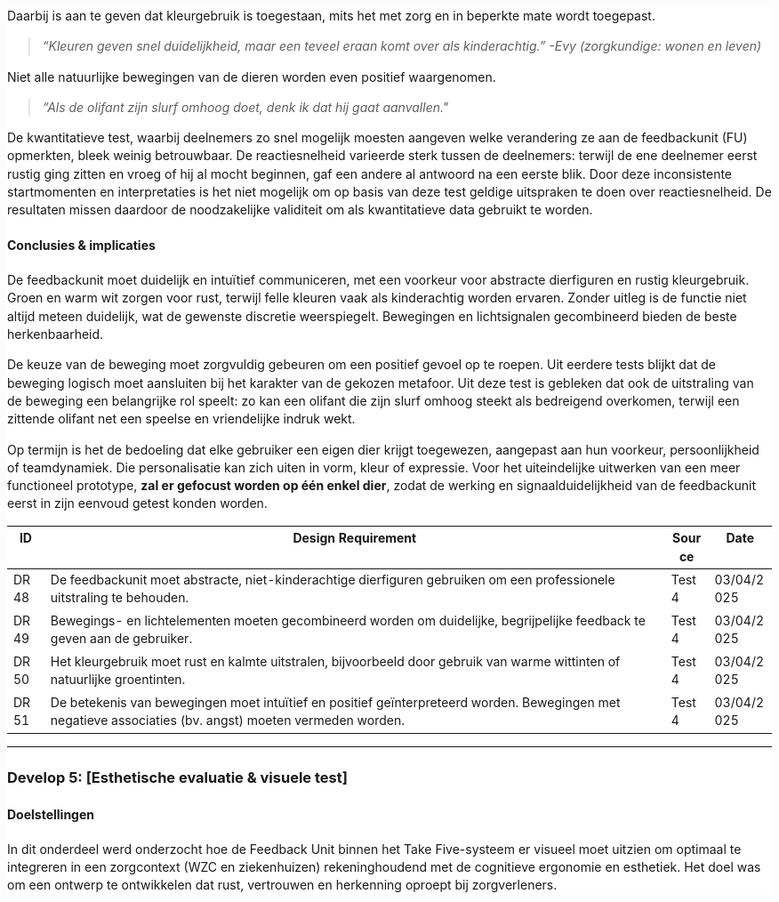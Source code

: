 Daarbij is aan te geven dat kleurgebruik is toegestaan, mits het met zorg en in beperkte mate wordt toegepast.
>_“Kleuren geven snel duidelijkheid, maar een teveel eraan komt over als kinderachtig.” -Evy (zorgkundige: wonen en leven)_

Niet alle natuurlijke bewegingen van de dieren worden even positief waargenomen.
>_“Als de olifant zijn slurf omhoog doet, denk ik dat hij gaat aanvallen."_

De kwantitatieve test, waarbij deelnemers zo snel mogelijk moesten aangeven welke verandering ze aan de feedbackunit (FU) opmerkten, bleek weinig betrouwbaar. De reactiesnelheid varieerde sterk tussen de deelnemers: terwijl de ene deelnemer eerst rustig ging zitten en vroeg of hij al mocht beginnen, gaf een andere al antwoord na een eerste blik. Door deze inconsistente startmomenten en interpretaties is het niet mogelijk om op basis van deze test geldige uitspraken te doen over reactiesnelheid. De resultaten missen daardoor de noodzakelijke validiteit om als kwantitatieve data gebruikt te worden.




#### Conclusies & implicaties
De feedbackunit moet duidelijk en intuïtief communiceren, met een voorkeur voor abstracte dierfiguren en rustig kleurgebruik. Groen en warm wit zorgen voor rust, terwijl felle kleuren vaak als kinderachtig worden ervaren. Zonder uitleg is de functie niet altijd meteen duidelijk, wat de gewenste discretie weerspiegelt. Bewegingen en lichtsignalen gecombineerd bieden de beste herkenbaarheid.

De keuze van de beweging moet zorgvuldig gebeuren om een positief gevoel op te roepen. Uit eerdere tests blijkt dat de beweging logisch moet aansluiten bij het karakter van de gekozen metafoor. Uit deze test is gebleken dat ook de uitstraling van de beweging een belangrijke rol speelt: zo kan een olifant die zijn slurf omhoog steekt als bedreigend overkomen, terwijl een zittende olifant net een speelse en vriendelijke indruk wekt.

Op termijn is het de bedoeling dat elke gebruiker een eigen dier krijgt toegewezen, aangepast aan hun voorkeur, persoonlijkheid of teamdynamiek. Die personalisatie kan zich uiten in vorm, kleur of expressie. Voor het uiteindelijke uitwerken van een meer functioneel prototype, **zal er gefocust worden op één enkel dier**, zodat de werking en signaalduidelijkheid van de feedbackunit eerst in zijn eenvoud getest konden worden.

| ID    | Design Requirement                                                                                                                                | Source | Date       |
|-------|----------------------------------------------------------------------------------------------------------------------------------------------------|--------|------------|
| DR48  | De feedbackunit moet abstracte, niet-kinderachtige dierfiguren gebruiken om een professionele uitstraling te behouden.                            | Test&nbsp;4 | 03/04/2025 |
| DR49  | Bewegings- en lichtelementen moeten gecombineerd worden om duidelijke, begrijpelijke feedback te geven aan de gebruiker.                          | Test 4 | 03/04/2025 |
| DR50  | Het kleurgebruik moet rust en kalmte uitstralen, bijvoorbeeld door gebruik van warme wittinten of natuurlijke groentinten.                         | Test 4 | 03/04/2025 |
| DR51  | De betekenis van bewegingen moet intuïtief en positief geïnterpreteerd worden. Bewegingen met negatieve associaties (bv. angst) moeten vermeden worden. | Test 4 | 03/04/2025 |


---
### Develop 5: [Esthetische evaluatie & visuele test]
#### Doelstellingen
In dit onderdeel werd onderzocht hoe de Feedback Unit binnen het Take Five-systeem er visueel moet uitzien om optimaal te integreren in een zorgcontext (WZC en ziekenhuizen) rekeninghoudend met de cognitieve ergonomie en esthetiek. Het doel was om een ontwerp te ontwikkelen dat rust, vertrouwen en herkenning oproept bij zorgverleners.


[^1]: Cijfers uit de Belgische gezondheidszorgstudie 2022  
[^3]: RIZIV-rapport over arbeidsongeschiktheid, 2021
[^1]: https://www.hln.be/binnenland/helft-zorgverleners-kampt-met-te-veel-stress-op-het-werk~a46bdd30/?referrer=https%3A%2F%2Fwww.google.com%2F
[^2]: Zorgnet-Icuro. (2024). KCE-rapport: Eén op vijf verpleegkundigen loopt grote kans op burn-out, van https://www.zorgneticuro.be/nieuws/kce-rapport-een-op-vijf-verpleegkundigen-loopt-grote-kans-op-burn-out
[^3]: https://www.vzinfo.nl/overspannenheid-en-burn-out/zorguitgaven#:~:text=De%20zorguitgaven%20voor%20burn%2Dout,aan%20de%20gezondheidszorg%20in%20Nederland.
[^4]: https://www.agnesnibbeling.nl/burn-outs-in-de-zorgsector/
[^5]: Noden- en behoeftenanalyse van personeel in de zorg- en welzijnssectoren en maatwerkbedrijven. (z.j.). Ongepubliceerd document